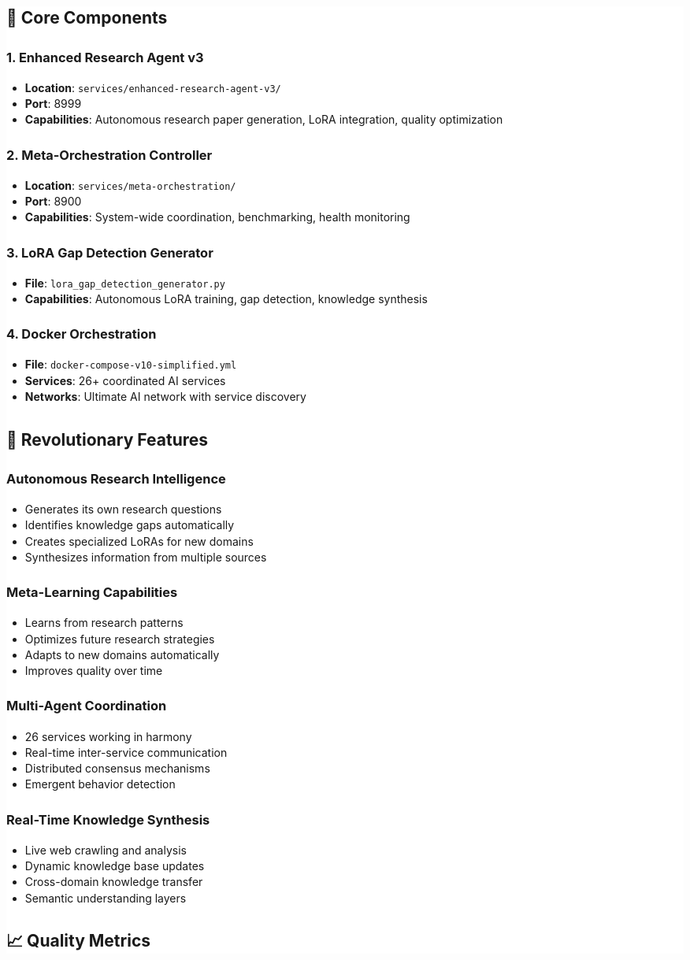 ## 🔧 **Core Components**

### **1. Enhanced Research Agent v3**
- **Location**: `services/enhanced-research-agent-v3/`
- **Port**: 8999
- **Capabilities**: Autonomous research paper generation, LoRA integration, quality optimization

### **2. Meta-Orchestration Controller**
- **Location**: `services/meta-orchestration/`
- **Port**: 8900
- **Capabilities**: System-wide coordination, benchmarking, health monitoring

### **3. LoRA Gap Detection Generator**
- **File**: `lora_gap_detection_generator.py`
- **Capabilities**: Autonomous LoRA training, gap detection, knowledge synthesis

### **4. Docker Orchestration**
- **File**: `docker-compose-v10-simplified.yml`
- **Services**: 26+ coordinated AI services
- **Networks**: Ultimate AI network with service discovery

## 🌟 **Revolutionary Features**

### **Autonomous Research Intelligence**
- Generates its own research questions
- Identifies knowledge gaps automatically
- Creates specialized LoRAs for new domains
- Synthesizes information from multiple sources

### **Meta-Learning Capabilities**
- Learns from research patterns
- Optimizes future research strategies
- Adapts to new domains automatically
- Improves quality over time

### **Multi-Agent Coordination**
- 26 services working in harmony
- Real-time inter-service communication
- Distributed consensus mechanisms
- Emergent behavior detection

### **Real-Time Knowledge Synthesis**
- Live web crawling and analysis
- Dynamic knowledge base updates
- Cross-domain knowledge transfer
- Semantic understanding layers

## 📈 **Quality Metrics**
